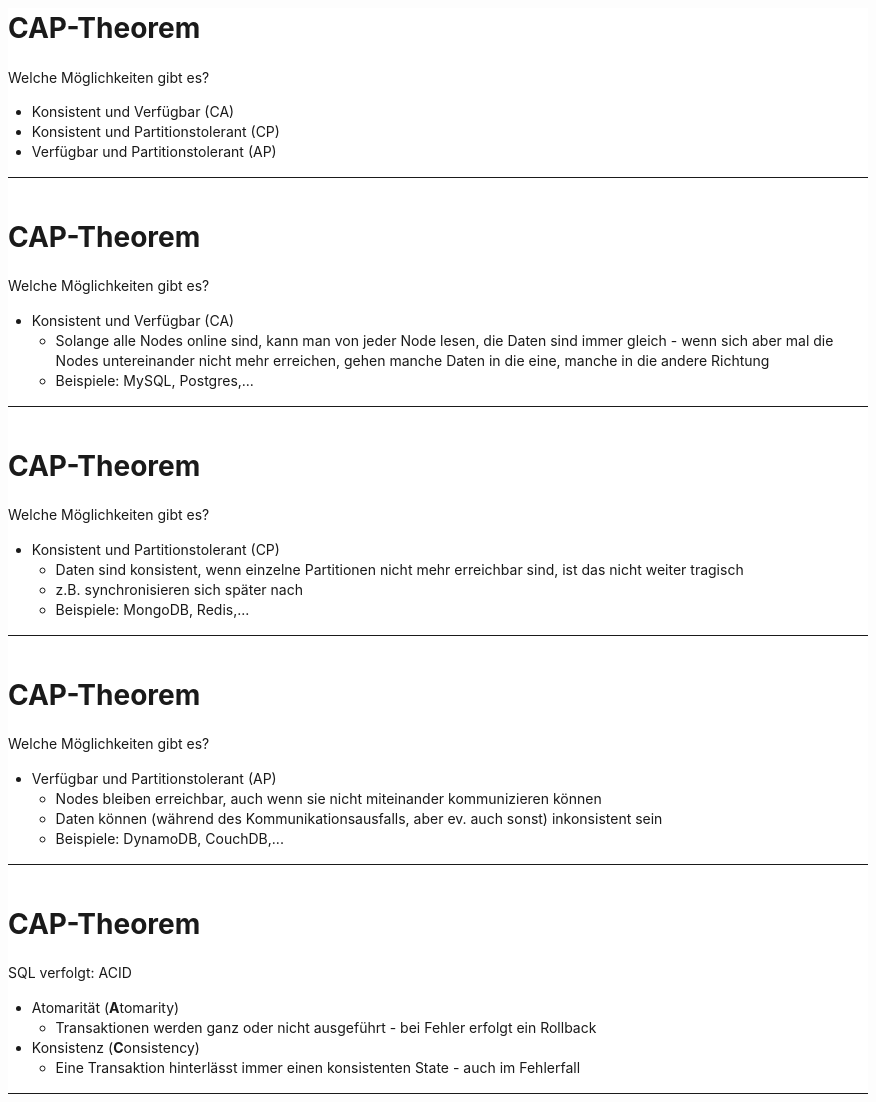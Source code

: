 
# CAP-Theorem

Welche Möglichkeiten gibt es?
* Konsistent und Verfügbar (CA)
* Konsistent und Partitionstolerant (CP)
* Verfügbar und Partitionstolerant (AP)

---

# CAP-Theorem

Welche Möglichkeiten gibt es?
* Konsistent und Verfügbar (CA)
  * Solange alle Nodes online sind, kann man von jeder Node lesen, die Daten sind immer gleich - wenn sich aber mal die Nodes untereinander nicht mehr erreichen, gehen manche Daten in die eine, manche in die andere Richtung
  * Beispiele: MySQL, Postgres,...

---

# CAP-Theorem

Welche Möglichkeiten gibt es?
* Konsistent und Partitionstolerant (CP)
  * Daten sind konsistent, wenn einzelne Partitionen nicht mehr erreichbar sind, ist das nicht weiter tragisch
  * z.B. synchronisieren sich später nach
  * Beispiele: MongoDB, Redis,...

---

# CAP-Theorem

Welche Möglichkeiten gibt es?
* Verfügbar und Partitionstolerant (AP)
  * Nodes bleiben erreichbar, auch wenn sie nicht miteinander kommunizieren können
  * Daten können (während des Kommunikationsausfalls, aber ev. auch sonst) inkonsistent sein
  * Beispiele: DynamoDB, CouchDB,...



---

# CAP-Theorem

SQL verfolgt: ACID
* Atomarität (**A**tomarity)
  * Transaktionen werden ganz oder nicht ausgeführt - bei Fehler erfolgt ein Rollback 
* Konsistenz (**C**onsistency)
  * Eine Transaktion hinterlässt immer einen konsistenten State - auch im Fehlerfall

---